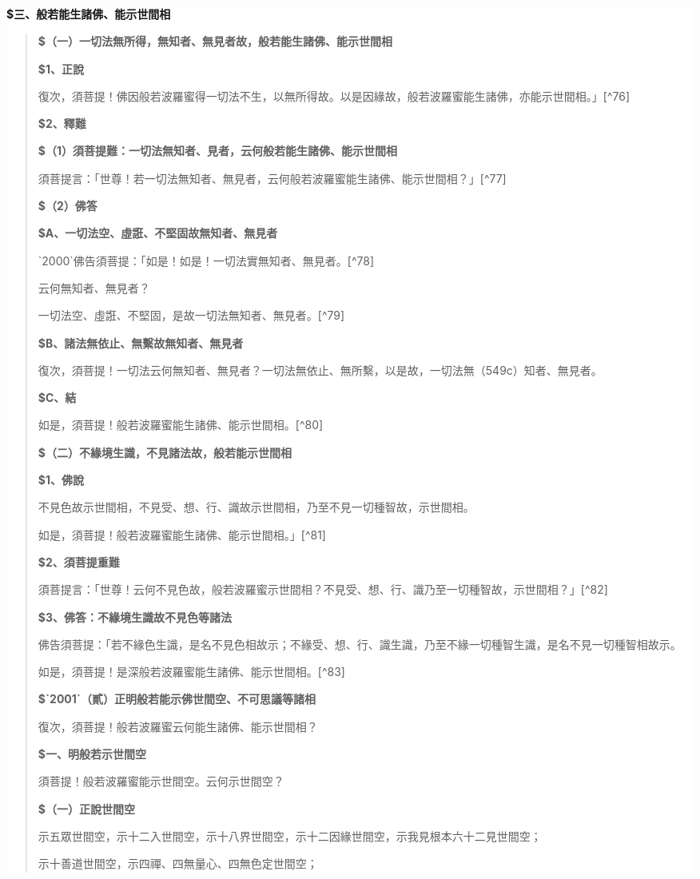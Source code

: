 **\$三、般若能生諸佛、能示世間相**

> **\$（一）一切法無所得，無知者、無見者故，般若能生諸佛、能示世間相**
>
> **\$1、正說**
>
> 復次，須菩提！佛因般若波羅蜜得一切法不生，以無所得故。以是因緣故，般若波羅蜜能生諸佛，亦能示世間相。」[^76]
>
> **\$2、釋難**
>
> **\$（1）須菩提難：一切法無知者、見者，云何般若能生諸佛、能示世間相**
>
> 須菩提言：「世尊！若一切法無知者、無見者，云何般若波羅蜜能生諸佛、能示世間相？」[^77]
>
> **\$（2）佛答**
>
> **\$A、一切法空、虛誑、不堅固故無知者、無見者**
>
> \`2000\`佛告須菩提：「如是！如是！一切法實無知者、無見者。[^78]
>
> 云何無知者、無見者？
>
> 一切法空、虛誑、不堅固，是故一切法無知者、無見者。[^79]
>
> **\$B、諸法無依止、無繫故無知者、無見者**
>
> 復次，須菩提！一切法云何無知者、無見者？一切法無依止、無所繫，以是故，一切法無（549c）知者、無見者。
>
> **\$C、結**
>
> 如是，須菩提！般若波羅蜜能生諸佛、能示世間相。[^80]
>
> **\$（二）不緣境生識，不見諸法故，般若能示世間相**
>
> **\$1、佛說**
>
> 不見色故示世間相，不見受、想、行、識故示世間相，乃至不見一切種智故，示世間相。
>
> 如是，須菩提！般若波羅蜜能生諸佛、能示世間相。」[^81]
>
> **\$2、須菩提重難**
>
> 須菩提言：「世尊！云何不見色故，般若波羅蜜示世間相？不見受、想、行、識乃至一切種智故，示世間相？」[^82]
>
> **\$3、佛答：不緣境生識故不見色等諸法**
>
> 佛告須菩提：「若不緣色生識，是名不見色相故示；不緣受、想、行、識生識，乃至不緣一切種智生識，是名不見一切種智相故示。
>
> 如是，須菩提！是深般若波羅蜜能生諸佛、能示世間相。[^83]
>
> **\$\`2001\`（貳）正明般若能示佛世間空、不可思議等諸相**
>
> 復次，須菩提！般若波羅蜜云何能生諸佛、能示世間相？
>
> **\$一、明般若示世間空**
>
> 須菩提！般若波羅蜜能示世間空。云何示世間空？
>
> **\$（一）正說世間空**
>
> 示五眾世間空，示十二入世間空，示十八界世間空，示十二因緣世間空，示我見根本六十二見世間空；
>
> 示十善道世間空，示四禪、四無量心、四無色定世間空；
>

[^1]: （大智......十）十七字＝（大智度論卷第七十釋第四十八品下佛母品訖四十九品）二十三字【宋】，＝（大智度論卷第七十釋佛母品第四十八下訖四十九品）二十二字【元】，＝（大智度論卷第七十釋佛母品第四十八之下）十八字【明】，＝（大智度論卷第七十釋第四十八品下佛母品訖四十九品）二十三字【宮】，＝（大智度經論釋第四十七品下，七十訖第四十八品）二十字【聖】，＝（摩訶般若波羅蜜品四十七之餘卷七十）十六字【石】。（大正25，545d，n.10）
[^2]: （諸）＋眾生【聖】【聖乙】【石】。（大正25，545d，n.12）
[^3]: 《大般若波羅蜜多經》卷442〈46 佛母品〉：
[^4]: 《大般若波羅蜜多經》卷442〈46
[^5]: 識＋（神及世間常是事實，餘妄語，是見依色）【元】【明】，識＋（神及）【聖乙】。（大正25，545d，n.17）
[^6]: 《大般若波羅蜜多經》卷442〈46
[^7]: 印順法師，《如來藏之研究》，pp.13-15：
[^8]: 《大般若波羅蜜多經》卷442〈46
[^9]: 因＝曰【聖】。（大正25，545d，n.18）
[^10]: 《大般若波羅蜜多經》卷442〈46 佛母品〉：
[^11]: （是）＋五【元】【明】【聖】【聖乙】。（大正25，545d，n.21）
[^12]: （有漏法）＋無【宋】【元】【明】【宮】。（大正25，546d，n.1）
[^13]: （諸）＋法【宋】【元】【明】【宮】【聖】【聖乙】。（大正25，546d，n.2）
[^14]: 《大般若波羅蜜多經》卷442〈46
[^15]: 《大般若波羅蜜多經》卷442〈46
[^16]: 另參見《大智度論》卷55〈28 幻人聽法品〉（大正25，450b）。
[^17]: 《大般若波羅蜜多經》卷442〈46 佛母品〉：
[^18]: 《大般若波羅蜜多經》卷442〈46 佛母品〉：
[^19]: 《大般若波羅蜜多經》卷442〈46 佛母品〉：
[^20]: （為）＋出【元】【明】【聖乙】【石】。（大正25，546d，n.8）
[^21]: 參見《中阿含經》卷1（4經）《水喻經》（大正1，424a13-425a13）。
[^22]: 實＋（相）【聖乙】【石】。（大正25，546d，n.12）
[^23]: 若＋（神）【元】【明】【聖乙】。（大正25，546d，n.17）
[^24]: ┌眾生世間
[^25]: **世間非常等**：但破顛倒，不破世間。（印順法師，《大智度論筆記》〔E014〕p.310）
[^26]: （1）無無常＝無常【宋】【元】【明】【宮】【聖】。（大正25，546d，n.24）
[^27]: 印順法師，《中國禪宗史》，p.384：「\^依數論說：自性（羅什譯為世性。約起用說，名為勝性。約微妙不易知說，名為冥性）為生起一切的根元。\^\^」
[^28]: （虛）＋空【宋】【元】【明】【宮】。（大正25，546d，n.26）
[^29]: 〔唐〕澄觀述，《大方廣佛華嚴經隨疏演義鈔》卷45〈22
[^30]: **有為無為互不相離**：五眾是有為，五眾如是無為。（印順法師，《大智度論筆記》〔E001〕p.285）
[^31]: **大小說異**：大小行異。（印順法師，《大智度論筆記》〔E014〕p.310）
[^32]: 法＋（捨不善法）【宋】【元】【明】【石】，（捨不善界）【聖】【聖乙】。（大正25，547d，n.12）
[^33]: 〔故皆......致〕八字－【宋】【元】【明】【宮】。（大正25，547d，n.14）
[^34]: 無為：賢聖忍此而有差別。（印順法師，《大智度論筆記》〔E005〕p.295）
[^35]: **所證所說唯如**。（印順法師，《大智度論筆記》〔E014〕p.310）
[^36]: 九＋（品，問相品）【宮】。（大正25，547d，n.19）
[^37]: （大智度論釋問相品第四十九）十二字＝（摩訶般若波羅蜜品第四十八問相品）十五字【石】，〔大智度論〕－【明】。（大正25，547d，n.18）
[^38]: （1）《放光般若經》卷11〈50 問相品〉：
[^39]: 《大般若波羅蜜多經》卷442〈47
[^40]: 《大般若波羅蜜多經》卷442〈47
[^41]: 《大般若波羅蜜多經》卷442〈47
[^42]: 《大般若波羅蜜多經》卷442〈47
[^43]: 《大般若波羅蜜多經》卷442〈47 示相品〉：
[^44]: （實）＋相【宋】【元】【明】【宮】。（大正25，548d，n.6）
[^45]: 《大般若波羅蜜多經》卷442〈47 示相品〉：
[^46]: 《大般若波羅蜜多經》卷443〈47 示相品〉：
[^47]: 《大般若波羅蜜多經》卷443〈47
[^48]: 《大般若波羅蜜多經》卷443〈47
[^49]: 《大般若波羅蜜多經》卷443〈47
[^50]: 《大般若波羅蜜多經》卷443〈47
[^51]: 《大般若波羅蜜多經》卷443〈47
[^52]: 《正觀》（6），p.181：《大智度論》卷64〈42
[^53]: 《正觀》（6），p.181：《大智度論》卷64〈43
[^54]: 《正觀》（6），p.181：《大智度論》卷43（大正25，370a25-b21）、卷54（大正25，444a28-15）、卷55（大正25，454b1-8）。
[^55]: 《正觀》（6），p.181：《大智度論》卷56〈30
[^56]: 《正觀》（6），p.181：《大智度論》卷62〈41
[^57]: ┌或說空
[^58]: ┌空、無相、無作──────────淺────三乘共
[^59]: （1）《正觀》（6），p.181：《大智度論》卷1（大正25，60b19-c6）、卷15（170b29-171b15）、卷17（189b4-24）、卷22（222b27-c16）、卷31（287c6-18）、卷35（319a13-18）、卷52（433c2-9）、卷53（439b1-13）。
[^60]: **二諦**：建立於世間語言；無俗則無真；二諦皆有。（印順法師，《大智度論筆記》〔E002〕p.286）
[^61]: 竟：6.終於，到底。（《漢語大詞典》（八），p.385）
[^62]: 可不＝不可【元】【明】。（大正25，548d，n.23）
[^63]: 《正觀》（6），p.182：《大智度論》卷42（大正25，365a29-b3）、卷70（大正25，550c24-26）。
[^64]: （1）《中論》卷1〈5 觀六種品〉（大正30，7b16-c10）：